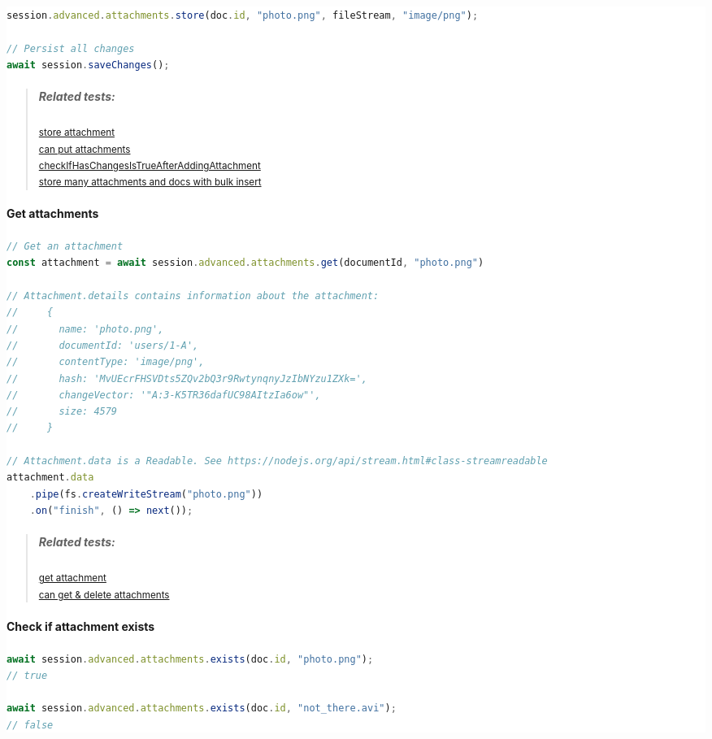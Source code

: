 ```javascript
session.advanced.attachments.store(doc.id, "photo.png", fileStream, "image/png");

// Persist all changes
await session.saveChanges();
```

>##### Related tests:
> <small>[store attachment](https://github.com/ravendb/ravendb-nodejs-client/blob/1ba6c71a9c49bc5be17a4bed2c6b8d363d7c52bf/test/Documents/ReadmeSamples.ts#L200)</small>  
> <small>[can put attachments](https://github.com/ravendb/ravendb-nodejs-client/blob/1ba6c71a9c49bc5be17a4bed2c6b8d363d7c52bf/test/Ported/Attachments/AttachmentsSessionTest.ts#L26)</small>  
> <small>[checkIfHasChangesIsTrueAfterAddingAttachment](https://github.com/ravendb/ravendb-nodejs-client/blob/1ba6c71a9c49bc5be17a4bed2c6b8d363d7c52bf/test/Ported/Issues/RavenDB_16985.ts#L17)</small>  
> <small>[store many attachments and docs with bulk insert](https://github.com/ravendb/ravendb-nodejs-client/blob/1ba6c71a9c49bc5be17a4bed2c6b8d363d7c52bf/test/Ported/Attachments/BulkInsertAttachmentsTest.ts#L105)</small>

#### Get attachments
```javascript
// Get an attachment
const attachment = await session.advanced.attachments.get(documentId, "photo.png")

// Attachment.details contains information about the attachment:
//     { 
//       name: 'photo.png',
//       documentId: 'users/1-A',
//       contentType: 'image/png',
//       hash: 'MvUEcrFHSVDts5ZQv2bQ3r9RwtynqnyJzIbNYzu1ZXk=',
//       changeVector: '"A:3-K5TR36dafUC98AItzIa6ow"',
//       size: 4579 
//     }

// Attachment.data is a Readable. See https://nodejs.org/api/stream.html#class-streamreadable
attachment.data
    .pipe(fs.createWriteStream("photo.png"))
    .on("finish", () => next());
```

>##### Related tests:
> <small>[get attachment](https://github.com/ravendb/ravendb-nodejs-client/blob/1ba6c71a9c49bc5be17a4bed2c6b8d363d7c52bf/test/Documents/ReadmeSamples.ts#L237)</small>  
> <small>[can get & delete attachments](https://github.com/ravendb/ravendb-nodejs-client/blob/1ba6c71a9c49bc5be17a4bed2c6b8d363d7c52bf/test/Ported/Attachments/AttachmentsSessionTest.ts#L133)</small>

#### Check if attachment exists
```javascript
await session.advanced.attachments.exists(doc.id, "photo.png");
// true

await session.advanced.attachments.exists(doc.id, "not_there.avi");
// false
```
